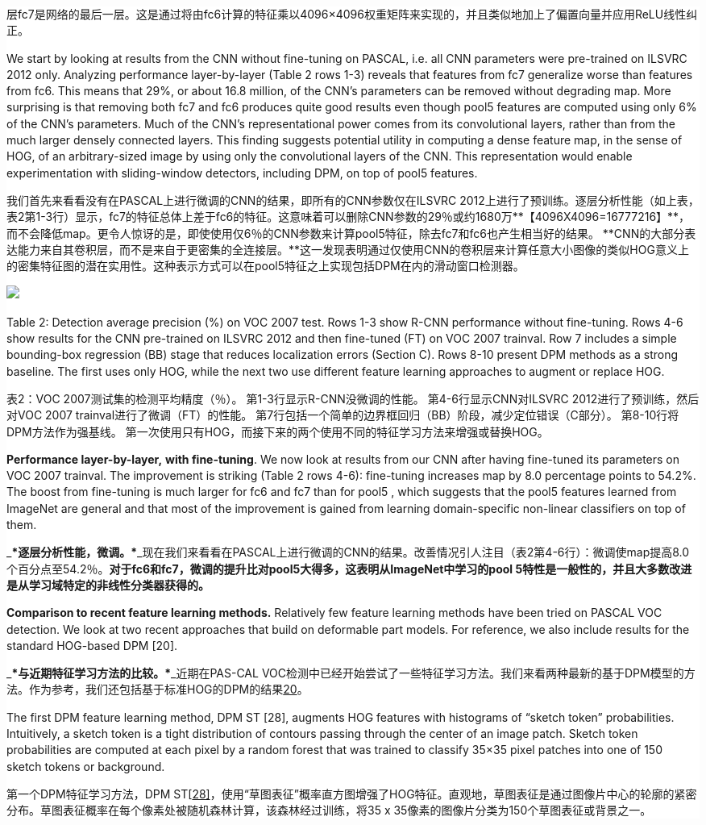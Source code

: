 层fc7是网络的最后一层。这是通过将由fc6计算的特征乘以4096×4096权重矩阵来实现的，并且类似地加上了偏置向量并应用ReLU线性纠正。

We start by looking at results from the CNN without fine-tuning on PASCAL, i.e. all CNN parameters were pre-trained on ILSVRC 2012 only. Analyzing performance layer-by-layer (Table 2 rows 1-3) reveals that features from fc7 generalize worse than features from fc6. This means that 29%, or about 16.8 million, of the CNN’s parameters can be removed without degrading map. More surprising is that removing both fc7 and fc6 produces quite good results even though pool5 features are computed using only 6% of the CNN’s parameters. Much of the CNN’s representational power comes from its convolutional layers, rather than from the much larger densely connected layers. This finding suggests potential utility in computing a dense feature map, in the sense of HOG, of an arbitrary-sized image by using only the convolutional layers of the CNN. This representation would enable experimentation with sliding-window detectors, including DPM, on top of pool5 features.

我们首先来看看没有在PASCAL上进行微调的CNN的结果，即所有的CNN参数仅在ILSVRC 2012上进行了预训练。逐层分析性能（如上表，表2第1-3行）显示，fc7的特征总体上差于fc6的特征。这意味着可以删除CNN参数的29％或约1680万\*\*【4096X4096=16777216】\*\*，而不会降低map。更令人惊讶的是，即使使用仅6％的CNN参数来计算pool5特征，除去fc7和fc6也产生相当好的结果。 \*\*CNN的大部分表达能力来自其卷积层，而不是来自于更密集的全连接层。\*\*这一发现表明通过仅使用CNN的卷积层来计算任意大小图像的类似HOG意义上的密集特征图的潜在实用性。这种表示方式可以在pool5特征之上实现包括DPM在内的滑动窗口检测器。

![](https://img2022.cnblogs.com/blog/1571518/202204/1571518-20220429215104701-1548122419.png)

Table 2: Detection average precision (%) on VOC 2007 test. Rows 1-3 show R-CNN performance without fine-tuning. Rows 4-6 show results for the CNN pre-trained on ILSVRC 2012 and then fine-tuned (FT) on VOC 2007 trainval. Row 7 includes a simple bounding-box regression (BB) stage that reduces localization errors (Section C). Rows 8-10 present DPM methods as a strong baseline. The first uses only HOG, while the next two use different feature learning approaches to augment or replace HOG.

表2：VOC 2007测试集的检测平均精度（％）。 第1-3行显示R-CNN没微调的性能。 第4-6行显示CNN对ILSVRC 2012进行了预训练，然后对VOC 2007 trainval进行了微调（FT）的性能。 第7行包括一个简单的边界框回归（BB）阶段，减少定位错误（C部分）。 第8-10行将DPM方法作为强基线。 第一次使用只有HOG，而接下来的两个使用不同的特征学习方法来增强或替换HOG。

**Performance layer-by-layer,** **with fine-tuning**. We now look at results from our CNN after having fine-tuned its parameters on VOC 2007 trainval. The improvement is striking (Table 2 rows 4-6): fine-tuning increases map by 8.0 percentage points to 54.2%. The boost from fine-tuning is much larger for fc6 and fc7 than for pool5 , which suggests that the pool5 features learned from ImageNet are general and that most of the improvement is gained from learning domain-specific non-linear classifiers on top of them.

_**\*逐层分析性能，微调。\***_现在我们来看看在PASCAL上进行微调的CNN的结果。改善情况引人注目（表2第4-6行）：微调使map提高8.0个百分点至54.2％。**对于fc6和fc7，微调的提升比对pool5大得多，这表明从ImageNet中学习的pool 5特性是一般性的，并且大多数改进是从学习域特定的非线性分类器获得的。**

**Comparison to recent feature learning methods.** Relatively few feature learning methods have been tried on PASCAL VOC detection. We look at two recent approaches that build on deformable part models. For reference, we also include results for the standard HOG-based DPM \[20].

_**\*与近期特征学习方法的比较。\***_近期在PAS-CAL VOC检测中已经开始尝试了一些特征学习方法。我们来看两种最新的基于DPM模型的方法。作为参考，我们还包括基于标准HOG的DPM的结果[20](rich-feature-hierarchies-for-accurate-object-detection-and-semantic-segmentation.md#fn:20)。

The first DPM feature learning method, DPM ST \[28], augments HOG features with histograms of “sketch token” probabilities. Intuitively, a sketch token is a tight distribution of contours passing through the center of an image patch. Sketch token probabilities are computed at each pixel by a random forest that was trained to classify 35×35 pixel patches into one of 150 sketch tokens or background.

第一个DPM特征学习方法，DPM ST\[[28\]](rich-feature-hierarchies-for-accurate-object-detection-and-semantic-segmentation.md#fn:28)，使用“草图表征”概率直方图增强了HOG特征。直观地，草图表征是通过图像片中心的轮廓的紧密分布。草图表征概率在每个像素处被随机森林计算，该森林经过训练，将35 x 35像素的图像片分类为150个草图表征或背景之一。
